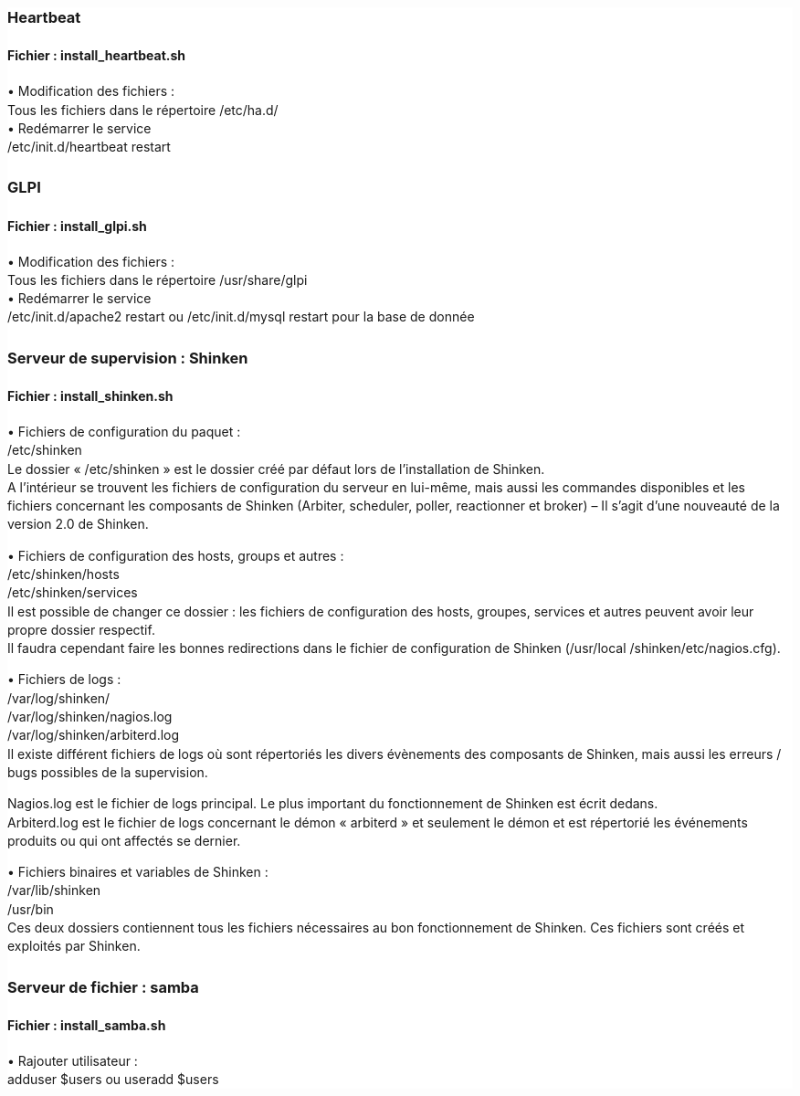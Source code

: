 <h3 id="Heartbeat"> Heartbeat </h3>
<h4> Fichier : install_heartbeat.sh </h4>

• Modification des fichiers : <br>
Tous les fichiers dans le répertoire /etc/ha.d/<br>
• Redémarrer le service <br>
/etc/init.d/heartbeat restart <br>

<h3 id="GLPI"> GLPI </h3>
<h4> Fichier : install_glpi.sh </h4>

• Modification des fichiers : <br>
Tous les fichiers dans le répertoire /usr/share/glpi <br>
• Redémarrer le service <br>
/etc/init.d/apache2 restart ou /etc/init.d/mysql restart pour la base de donnée<br>

<h3 id="Shinken"> Serveur de supervision : Shinken </h3>
<h4> Fichier : install_shinken.sh </h4>
• Fichiers de configuration du paquet : <br>
/etc/shinken <br>
Le dossier « /etc/shinken » est le dossier créé par défaut lors de l’installation de Shinken.<br>
A l’intérieur se trouvent les fichiers de configuration du serveur en lui-même, mais aussi les commandes disponibles et les fichiers concernant les composants de Shinken (Arbiter, scheduler, poller, reactionner et broker) – Il s’agit d’une nouveauté de la version 2.0 de Shinken.<br>

• Fichiers de configuration des hosts, groups et autres : <br>
/etc/shinken/hosts <br>
/etc/shinken/services <br>
Il est possible de changer ce dossier : les fichiers de configuration des hosts, groupes, services et autres peuvent avoir leur propre dossier respectif. <br>
Il faudra cependant faire les bonnes redirections dans le fichier de configuration de Shinken (/usr/local /shinken/etc/nagios.cfg). <br>

• Fichiers de logs : <br>
/var/log/shinken/ <br>
/var/log/shinken/nagios.log <br>
/var/log/shinken/arbiterd.log <br>
Il existe différent fichiers de logs où sont répertoriés les divers évènements des composants de Shinken, mais aussi les erreurs / bugs possibles de la supervision. <br>

Nagios.log est le fichier de logs principal. Le plus important du fonctionnement de Shinken est écrit dedans. <br>
Arbiterd.log est le fichier de logs concernant le démon « arbiterd » et seulement le démon et est répertorié les événements produits ou qui ont affectés se dernier. <br>

• Fichiers binaires et variables de Shinken :<br>
/var/lib/shinken <br>
/usr/bin <br>
Ces deux dossiers contiennent tous les fichiers nécessaires au bon fonctionnement de Shinken. Ces fichiers sont créés et exploités par Shinken. <br>

<h3 id="Samba"> Serveur de fichier : samba </h3>
<h4> Fichier : install_samba.sh </h4>
• Rajouter utilisateur : <br> 
adduser $users ou useradd $users <br>
